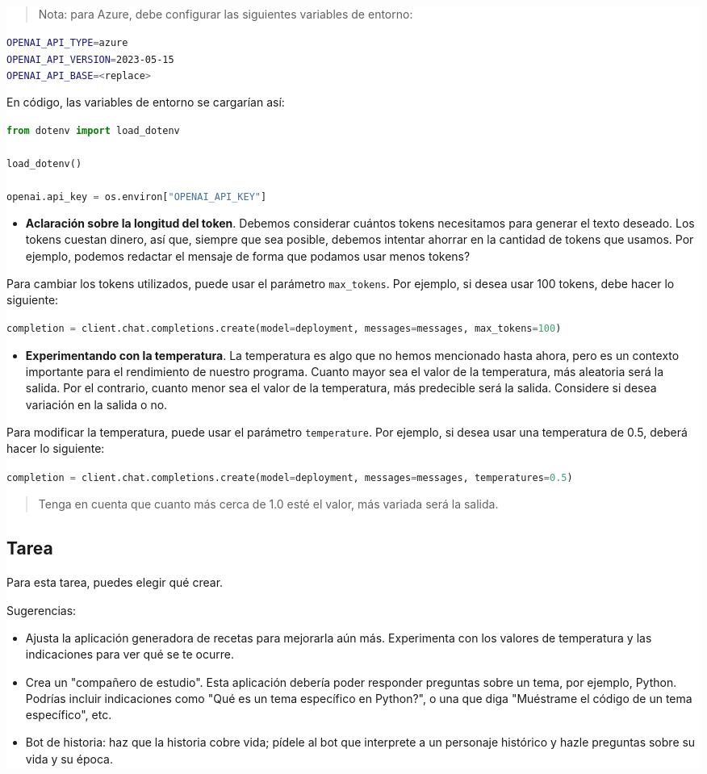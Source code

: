 
> Nota: para Azure, debe configurar las siguientes variables de entorno:

```bash
OPENAI_API_TYPE=azure
OPENAI_API_VERSION=2023-05-15
OPENAI_API_BASE=<replace>
```

En código, las variables de entorno se cargarían así:

```python
from dotenv import load_dotenv

load_dotenv()

openai.api_key = os.environ["OPENAI_API_KEY"]
```

- **Aclaración sobre la longitud del token**. Debemos considerar cuántos tokens necesitamos para generar el texto deseado. Los tokens cuestan dinero, así que, siempre que sea posible, debemos intentar ahorrar en la cantidad de tokens que usamos. Por ejemplo, podemos redactar el mensaje de forma que podamos usar menos tokens?

Para cambiar los tokens utilizados, puede usar el parámetro `max_tokens`. Por ejemplo, si desea usar 100 tokens, debe hacer lo siguiente:

```python
completion = client.chat.completions.create(model=deployment, messages=messages, max_tokens=100)
```

- **Experimentando con la temperatura**. La temperatura es algo que no hemos mencionado hasta ahora, pero es un contexto importante para el rendimiento de nuestro programa. Cuanto mayor sea el valor de la temperatura, más aleatoria será la salida. Por el contrario, cuanto menor sea el valor de la temperatura, más predecible será la salida. Considere si desea variación en la salida o no.

Para modificar la temperatura, puede usar el parámetro `temperature`. Por ejemplo, si desea usar una temperatura de 0.5, deberá hacer lo siguiente:

```python
completion = client.chat.completions.create(model=deployment, messages=messages, temperatures=0.5)
```

> Tenga en cuenta que cuanto más cerca de 1.0 esté el valor, más variada será la salida.

## Tarea

Para esta tarea, puedes elegir qué crear.

Sugerencias:

- Ajusta la aplicación generadora de recetas para mejorarla aún más. Experimenta con los valores de temperatura y las indicaciones para ver qué se te ocurre.

- Crea un "compañero de estudio". Esta aplicación debería poder responder preguntas sobre un tema, por ejemplo, Python. Podrías incluir indicaciones como "Qué es un tema específico en Python?", o una que diga "Muéstrame el código de un tema específico", etc.

- Bot de historia: haz que la historia cobre vida; pídele al bot que interprete a un personaje histórico y hazle preguntas sobre su vida y su época.
